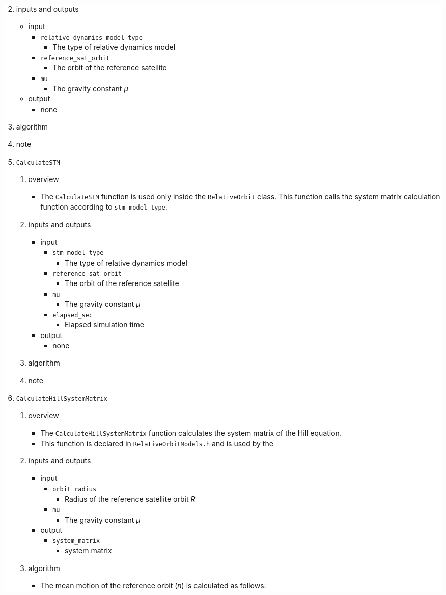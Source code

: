    2. inputs and outputs
        + input
            * `relative_dynamics_model_type`
                - The type of relative dynamics model
            * `reference_sat_orbit`
                - The orbit of the reference satellite
            * `mu` 
                - The gravity constant $\mu$
        + output
            * none 

   3. algorithm

   4. note

1. `CalculateSTM`

   1. overview
        + The `CalculateSTM` function is used only inside the `RelativeOrbit` class. This function calls the system matrix calculation function according to `stm_model_type`.

   2. inputs and outputs
        + input
            * `stm_model_type`
                - The type of relative dynamics model
            * `reference_sat_orbit`
                - The orbit of the reference satellite
            * `mu` 
                - The gravity constant $\mu$
            * `elapsed_sec`
                - Elapsed simulation time
        + output
            * none 

   3. algorithm

   4. note

1. `CalculateHillSystemMatrix`

   1. overview
        + The `CalculateHillSystemMatrix` function calculates the system matrix of the Hill equation. 
        + This function is declared in `RelativeOrbitModels.h` and is used by the

   2. inputs and outputs
        + input
            * `orbit_radius`
                - Radius of the reference satellite orbit $R$
            * `mu` 
                - The gravity constant $\mu$
        + output
            * `system_matrix`
                - system matrix

   3. algorithm
        + The mean motion of the reference orbit ($n$) is calculated as follows:
